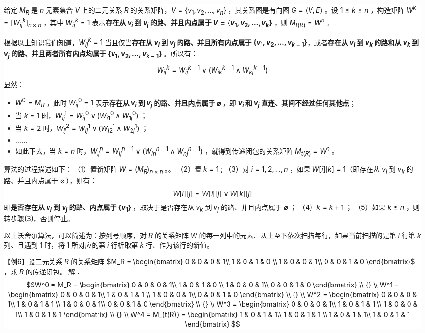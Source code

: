 给定 $M_R$ 是 $n$ 元素集合 $V$ 上的二元关系 $R$ 的关系矩阵，$V = \{ v_1, v_2, \dots, v_n\}$ ，其关系图是有向图 $G = \langle V, E\rangle$ 。设 $1 \le k \le n$ ，构造矩阵 $W^k = [W_{ij}^k]_{n \times n}$ ，其中 $W_{ij}^k= 1$ 表示**存在从 $v_i$ 到 $v_j$ 的路、并且内点属于 $V = \{v_1, v_2, \dots, v_k\}$** ，则 $M_{t(R)} = W^n$ 。

根据以上知识我们知道，$W_{ij}^k = 1$ 当且仅当**存在从 $v_i$ 到 $v_j$ 的路、并且所有内点属于 $\{ v_1, v_2, \dots, v_{k - 1} \}$**，或者**存在从 $v_i$ 到 $v_k$ 的路和从 $v_k$ 到 $v_j$ 的路、并且两者所有内点均属于 $\{ v_1, v_2, \dots, v_{k - 1}\}$** 。所以有：$$W_{ij}^k = W_{ij}^{k - 1} \lor (W_{ik}^{k - 1} \land W_{kj}^{k - 1})$$      显然：
- $W^0 = M_R$ ，此时 $W^0_{ij} = 1$ 表示**存在从 $v_i$ 到 $v_j$ 的路、并且内点属于 $\varnothing$** ，即 **$v_i$ 和 $v_j$ 直连、其间不经过任何其他点**； 
- 当 $k = 1$ 时，$W_{ij}^1 = W_{ij}^0 \lor (W_{i1}^0 \land W_{1j}^0)$ ；
- 当 $k = 2$ 时，$W_{ij}^2 = W_{ij}^1 \lor (W_{i2}^1 \land W_{2j}^1)$ ；
- ……
- 如此下去，当 $k = n$ 时，$W_{ij}^n = W_{ij}^{n - 1} \lor (W_{in}^{n - 1} \land W_{nj}^{n - 1})$ ，就得到传递闭包的关系矩阵 $M_{t(R)} = W^n$ 。

算法的过程描述如下：
（1）置新矩阵 $W = (M_R)_{n \times n}$ 。。
（2）置 $k = 1$ ;
（3）对 $i = 1, 2, \dots, n$ ，如果 $W[i][k] = 1$（即存在从 $v_i$ 到 $v_k$ 的路、并且内点属于 $\varnothing$ ），则有：$$W[i][j] = W[i][j] \lor W[k][j]$$ 即**是否存在从 $v_i$ 到 $v_j$ 的路、内点属于 $\{v_1\}$** ，取决于是否存在从 $v_k$ 到 $v_j$ 的路、并且内点属于 $\varnothing$ ；
（4）$k = k + 1$ ；
（5）如果 $k \le n$ ，则转步骤(3)，否则停止。

以上沃舍尔算法，可以简述为：按列号顺序，对 $R$ 的关系矩阵 $W$ 的每一列中的元素、从上至下依次扫描每行，如果当前扫描的是第 $i$ 行第 $k$ 列、且遇到 $1$ 时，将 $1$ 所对应的第 $i$ 行析取第 $k$ 行、作为该行的新值。

【例6】设二元关系 $R$ 的关系矩阵 $M_R = \begin{bmatrix} 0 & 0 & 0 & 1\\
1 & 0 & 1 & 0 \\
1 & 0 & 0 & 1\\
0 & 0 & 1 & 0 \end{bmatrix}$ ，求 $R$ 的传递闭包。
解：
$$W^0 = M_R =  \begin{bmatrix} 0 & 0 & 0 & 1\\
1 & 0 & 1 & 0 \\
1 & 0 & 0 & 1\\
0 & 0 & 1 & 0 \end{bmatrix} \\ {} \\
W^1 =  \begin{bmatrix} 0 & 0 & 0 & 1\\
1 & 0 & 1 & 1 \\
1 & 0 & 0 & 1\\
0 & 0 & 1 & 0 \end{bmatrix} \\ {} \\
W^2 =  \begin{bmatrix} 0 & 0 & 0 & 1\\
1 & 0 & 1 & 1 \\
1 & 0 & 0 & 1\\
0 & 0 & 1 & 0 \end{bmatrix} \\ {} \\
W^3 =  \begin{bmatrix} 0 & 0 & 0 & 1\\
1 & 0 & 1 & 1 \\
1 & 0 & 0 & 1\\
1 & 0 & 1 & 1 \end{bmatrix} \\ {} \\
W^4 = M_{t(R)} =  \begin{bmatrix} 1 & 0 & 1 & 1\\
1 & 0 & 1 & 1 \\
1 & 0 & 1 & 1\\
1 & 0 & 1 & 1 \end{bmatrix}
$$
